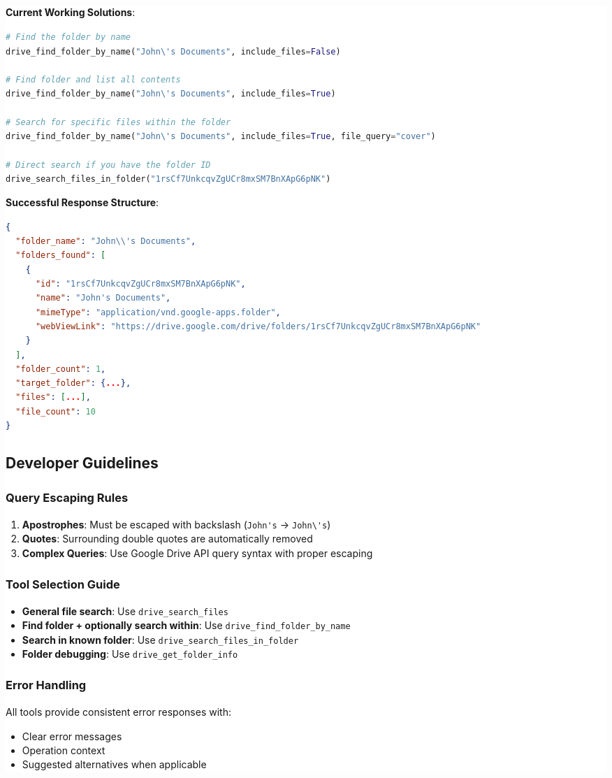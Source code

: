 **Current Working Solutions**:
```python
# Find the folder by name
drive_find_folder_by_name("John\'s Documents", include_files=False)

# Find folder and list all contents  
drive_find_folder_by_name("John\'s Documents", include_files=True)

# Search for specific files within the folder
drive_find_folder_by_name("John\'s Documents", include_files=True, file_query="cover")

# Direct search if you have the folder ID
drive_search_files_in_folder("1rsCf7UnkcqvZgUCr8mxSM7BnXApG6pNK")
```

**Successful Response Structure**:
```json
{
  "folder_name": "John\\'s Documents",
  "folders_found": [
    {
      "id": "1rsCf7UnkcqvZgUCr8mxSM7BnXApG6pNK",
      "name": "John's Documents",
      "mimeType": "application/vnd.google-apps.folder",
      "webViewLink": "https://drive.google.com/drive/folders/1rsCf7UnkcqvZgUCr8mxSM7BnXApG6pNK"
    }
  ],
  "folder_count": 1,
  "target_folder": {...},
  "files": [...],
  "file_count": 10
}
```

## Developer Guidelines

### Query Escaping Rules
1. **Apostrophes**: Must be escaped with backslash (`John's` → `John\'s`)
2. **Quotes**: Surrounding double quotes are automatically removed
3. **Complex Queries**: Use Google Drive API query syntax with proper escaping

### Tool Selection Guide
- **General file search**: Use `drive_search_files`
- **Find folder + optionally search within**: Use `drive_find_folder_by_name`
- **Search in known folder**: Use `drive_search_files_in_folder`
- **Folder debugging**: Use `drive_get_folder_info`

### Error Handling
All tools provide consistent error responses with:
- Clear error messages
- Operation context
- Suggested alternatives when applicable
